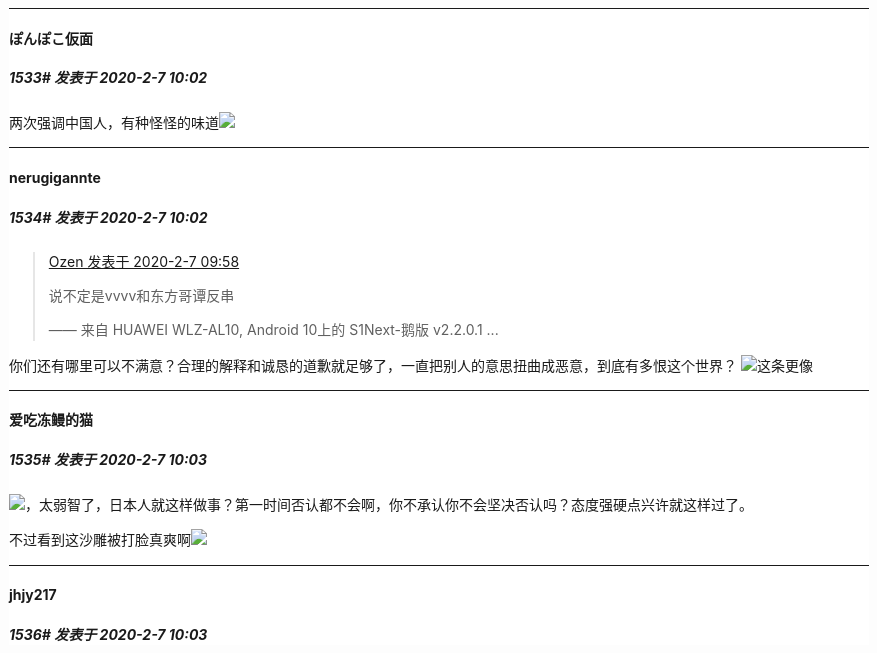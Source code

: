 

-----

####  ぽんぽこ仮面  
##### 1533#       发表于 2020-2-7 10:02




两次强调中国人，有种怪怪的味道<img src="https://static.saraba1st.com/image/smiley/face2017/037.png" referrerpolicy="no-referrer">







-----

####  nerugigannte  
##### 1534#       发表于 2020-2-7 10:02



<blockquote><a href="httphttps://bbs.saraba1st.com/2b/forum.php?mod=redirect&amp;goto=findpost&amp;pid=46349616&amp;ptid=1912573" target="_blank">Ozen 发表于 2020-2-7 09:58</a>

说不定是vvvv和东方哥谭反串


—— 来自 HUAWEI WLZ-AL10, Android 10上的 S1Next-鹅版 v2.2.0.1 ...</blockquote>
你们还有哪里可以不满意？合理的解释和诚恳的道歉就足够了，一直把别人的意思扭曲成恶意，到底有多恨这个世界？
<img src="https://static.saraba1st.com/image/smiley/face2017/068.png" referrerpolicy="no-referrer">这条更像







-----

####  爱吃冻鳗的猫  
##### 1535#       发表于 2020-2-7 10:03



<img src="https://static.saraba1st.com/image/smiley/face2017/049.png" referrerpolicy="no-referrer">，太弱智了，日本人就这样做事？第一时间否认都不会啊，你不承认你不会坚决否认吗？态度强硬点兴许就这样过了。

不过看到这沙雕被打脸真爽啊<img src="https://static.saraba1st.com/image/smiley/face2017/067.png" referrerpolicy="no-referrer">







-----

####  jhjy217  
##### 1536#       发表于 2020-2-7 10:03

